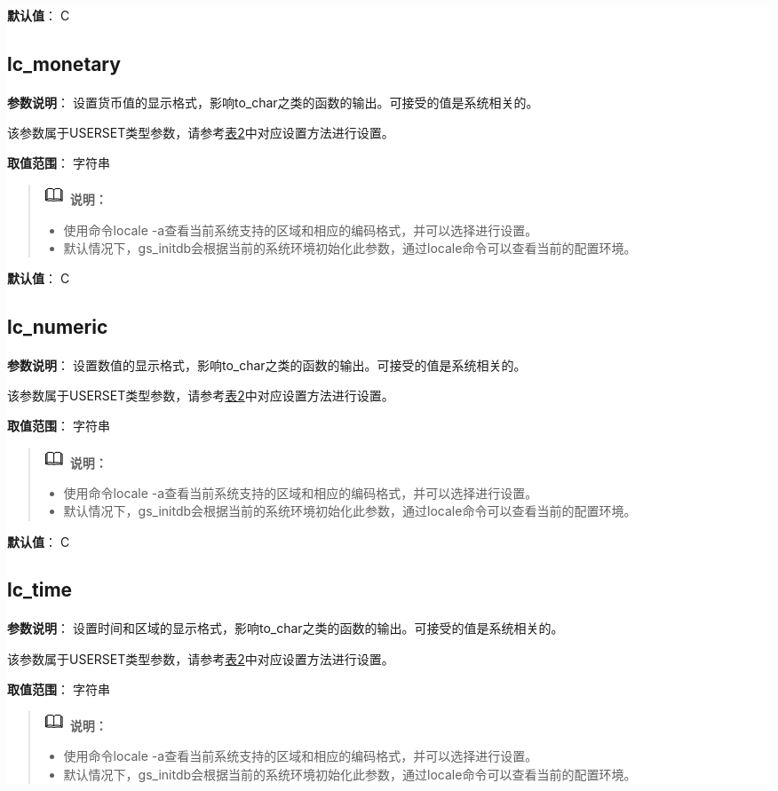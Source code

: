 **默认值**： C

## lc\_monetary<a name="zh-cn_topic_0283136798_zh-cn_topic_0237124733_zh-cn_topic_0059778109_s5d710486ba2a4e93a63c2ee6549425ba"></a>

**参数说明**： 设置货币值的显示格式，影响to\_char之类的函数的输出。可接受的值是系统相关的。

该参数属于USERSET类型参数，请参考[表2](../DatabaseAdministrationGuide/重设参数.md#zh-cn_topic_0283137176_zh-cn_topic_0237121562_zh-cn_topic_0059777490_t290c8f15953843db8d8e53d867cd893d)中对应设置方法进行设置。

**取值范围**： 字符串

>![](public_sys-resources/icon-note.png) **说明：** 
>
>-   使用命令locale -a查看当前系统支持的区域和相应的编码格式，并可以选择进行设置。
>-   默认情况下，gs\_initdb会根据当前的系统环境初始化此参数，通过locale命令可以查看当前的配置环境。

**默认值**： C

## lc\_numeric<a name="zh-cn_topic_0283136798_zh-cn_topic_0237124733_zh-cn_topic_0059778109_se1783cf2a55b4cc0ab0b08279db90ff8"></a>

**参数说明**： 设置数值的显示格式，影响to\_char之类的函数的输出。可接受的值是系统相关的。

该参数属于USERSET类型参数，请参考[表2](../DatabaseAdministrationGuide/重设参数.md#zh-cn_topic_0283137176_zh-cn_topic_0237121562_zh-cn_topic_0059777490_t290c8f15953843db8d8e53d867cd893d)中对应设置方法进行设置。

**取值范围**： 字符串

>![](public_sys-resources/icon-note.png) **说明：** 
>
>-   使用命令locale -a查看当前系统支持的区域和相应的编码格式，并可以选择进行设置。
>-   默认情况下，gs\_initdb会根据当前的系统环境初始化此参数，通过locale命令可以查看当前的配置环境。

**默认值**： C

## lc\_time<a name="zh-cn_topic_0283136798_zh-cn_topic_0237124733_zh-cn_topic_0059778109_scbb410b3c5c94682a3eec218c7ff0220"></a>

**参数说明**： 设置时间和区域的显示格式，影响to\_char之类的函数的输出。可接受的值是系统相关的。

该参数属于USERSET类型参数，请参考[表2](../DatabaseAdministrationGuide/重设参数.md#zh-cn_topic_0283137176_zh-cn_topic_0237121562_zh-cn_topic_0059777490_t290c8f15953843db8d8e53d867cd893d)中对应设置方法进行设置。

**取值范围**： 字符串

>![](public_sys-resources/icon-note.png) **说明：** 
>
>-   使用命令locale -a查看当前系统支持的区域和相应的编码格式，并可以选择进行设置。
>-   默认情况下，gs\_initdb会根据当前的系统环境初始化此参数，通过locale命令可以查看当前的配置环境。
